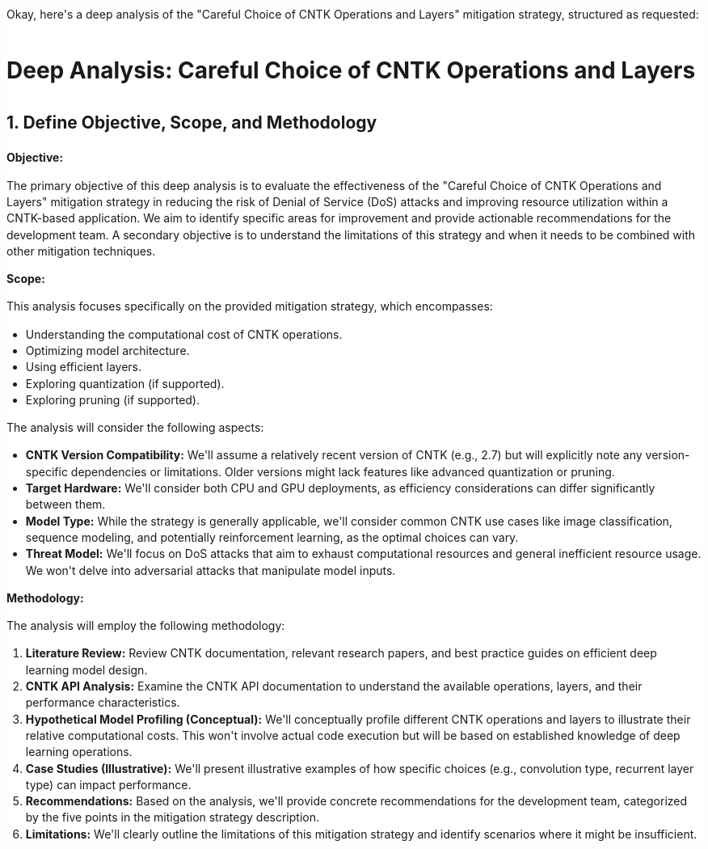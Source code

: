 Okay, here's a deep analysis of the "Careful Choice of CNTK Operations and Layers" mitigation strategy, structured as requested:

# Deep Analysis: Careful Choice of CNTK Operations and Layers

## 1. Define Objective, Scope, and Methodology

**Objective:**

The primary objective of this deep analysis is to evaluate the effectiveness of the "Careful Choice of CNTK Operations and Layers" mitigation strategy in reducing the risk of Denial of Service (DoS) attacks and improving resource utilization within a CNTK-based application.  We aim to identify specific areas for improvement and provide actionable recommendations for the development team.  A secondary objective is to understand the limitations of this strategy and when it needs to be combined with other mitigation techniques.

**Scope:**

This analysis focuses specifically on the provided mitigation strategy, which encompasses:

*   Understanding the computational cost of CNTK operations.
*   Optimizing model architecture.
*   Using efficient layers.
*   Exploring quantization (if supported).
*   Exploring pruning (if supported).

The analysis will consider the following aspects:

*   **CNTK Version Compatibility:**  We'll assume a relatively recent version of CNTK (e.g., 2.7) but will explicitly note any version-specific dependencies or limitations.  Older versions might lack features like advanced quantization or pruning.
*   **Target Hardware:** We'll consider both CPU and GPU deployments, as efficiency considerations can differ significantly between them.
*   **Model Type:** While the strategy is generally applicable, we'll consider common CNTK use cases like image classification, sequence modeling, and potentially reinforcement learning, as the optimal choices can vary.
*   **Threat Model:**  We'll focus on DoS attacks that aim to exhaust computational resources and general inefficient resource usage.  We won't delve into adversarial attacks that manipulate model inputs.

**Methodology:**

The analysis will employ the following methodology:

1.  **Literature Review:**  Review CNTK documentation, relevant research papers, and best practice guides on efficient deep learning model design.
2.  **CNTK API Analysis:** Examine the CNTK API documentation to understand the available operations, layers, and their performance characteristics.
3.  **Hypothetical Model Profiling (Conceptual):**  We'll conceptually profile different CNTK operations and layers to illustrate their relative computational costs.  This won't involve actual code execution but will be based on established knowledge of deep learning operations.
4.  **Case Studies (Illustrative):**  We'll present illustrative examples of how specific choices (e.g., convolution type, recurrent layer type) can impact performance.
5.  **Recommendations:**  Based on the analysis, we'll provide concrete recommendations for the development team, categorized by the five points in the mitigation strategy description.
6.  **Limitations:**  We'll clearly outline the limitations of this mitigation strategy and identify scenarios where it might be insufficient.
